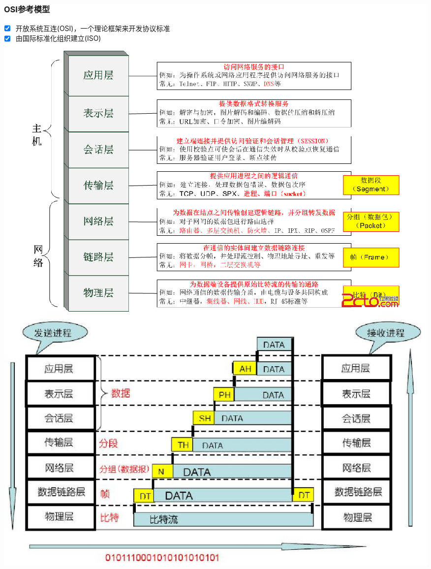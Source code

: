 ### OSI参考模型

- [x] 开放系统互连(OSI)，一个理论框架来开发协议标准
- [x] 由国际标准化组织建立(ISO)

<p align="center">
  <img src="./img/OSI参考模型.png" alt="OSI参考模型">
  <img src="./img/OSI参考模型1.png" alt="OSI参考模型">
</p>
